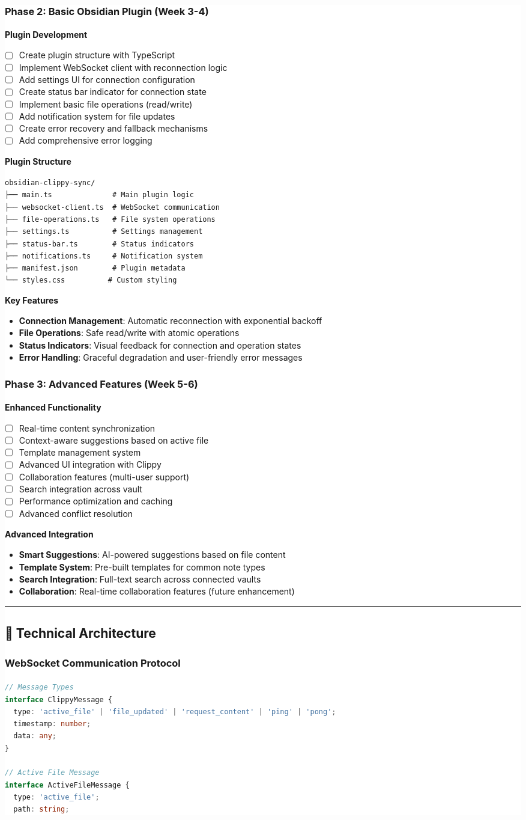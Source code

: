### Phase 2: Basic Obsidian Plugin (Week 3-4)
**Plugin Development**
- [ ] Create plugin structure with TypeScript
- [ ] Implement WebSocket client with reconnection logic
- [ ] Add settings UI for connection configuration
- [ ] Create status bar indicator for connection state
- [ ] Implement basic file operations (read/write)
- [ ] Add notification system for file updates
- [ ] Create error recovery and fallback mechanisms
- [ ] Add comprehensive error logging

**Plugin Structure**
```
obsidian-clippy-sync/
├── main.ts              # Main plugin logic
├── websocket-client.ts  # WebSocket communication
├── file-operations.ts   # File system operations
├── settings.ts          # Settings management
├── status-bar.ts        # Status indicators
├── notifications.ts     # Notification system
├── manifest.json        # Plugin metadata
└── styles.css          # Custom styling
```

**Key Features**
- **Connection Management**: Automatic reconnection with exponential backoff
- **File Operations**: Safe read/write with atomic operations
- **Status Indicators**: Visual feedback for connection and operation states
- **Error Handling**: Graceful degradation and user-friendly error messages

### Phase 3: Advanced Features (Week 5-6)
**Enhanced Functionality**
- [ ] Real-time content synchronization
- [ ] Context-aware suggestions based on active file
- [ ] Template management system
- [ ] Advanced UI integration with Clippy
- [ ] Collaboration features (multi-user support)
- [ ] Search integration across vault
- [ ] Performance optimization and caching
- [ ] Advanced conflict resolution

**Advanced Integration**
- **Smart Suggestions**: AI-powered suggestions based on file content
- **Template System**: Pre-built templates for common note types
- **Search Integration**: Full-text search across connected vaults
- **Collaboration**: Real-time collaboration features (future enhancement)

---

## 🔧 Technical Architecture

### WebSocket Communication Protocol
```typescript
// Message Types
interface ClippyMessage {
  type: 'active_file' | 'file_updated' | 'request_content' | 'ping' | 'pong';
  timestamp: number;
  data: any;
}

// Active File Message
interface ActiveFileMessage {
  type: 'active_file';
  path: string;
```